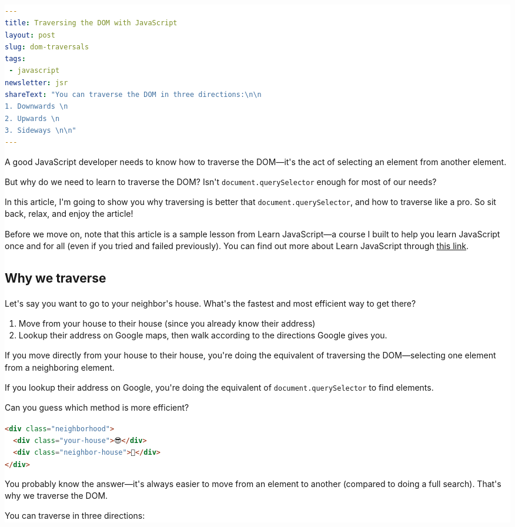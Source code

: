 ```yaml
---
title: Traversing the DOM with JavaScript
layout: post
slug: dom-traversals
tags:
 - javascript
newsletter: jsr
shareText: "You can traverse the DOM in three directions:\n\n
1. Downwards \n
2. Upwards \n
3. Sideways \n\n"
---
```


A good JavaScript developer needs to know how to traverse the DOM—it's the act of selecting an element from another element.

But why do we need to learn to traverse the DOM? Isn't `document.querySelector` enough for most of our needs?

In this article, I'm going to show you why traversing is better that `document.querySelector`, and how to traverse like a pro. So sit back, relax, and enjoy the article!



Before we move on, note that this article is a sample lesson from Learn JavaScript—a course I built to help you learn JavaScript once and for all (even if you tried and failed previously). You can find out more about Learn JavaScript through [this link](https://learnjavascript.today).

## Why we traverse

Let's say you want to go to your neighbor's house. What's the fastest and most efficient way to get there?

1. Move from your house to their house (since you already know their address)
2. Lookup their address on Google maps, then walk according to the directions Google gives you.

If you move directly from your house to their house, you're doing the equivalent of traversing the DOM—selecting one element from a neighboring element.

If you lookup their address on Google, you're doing the equivalent of `document.querySelector` to find elements.

Can you guess which method is more efficient?

```html
<div class="neighborhood">
  <div class="your-house">😎</div>
  <div class="neighbor-house">🎉</div>
</div>
```

You probably know the answer—it's always easier to move from an element to another (compared to doing a full search). That's why we traverse the DOM.

You can traverse in three directions:
